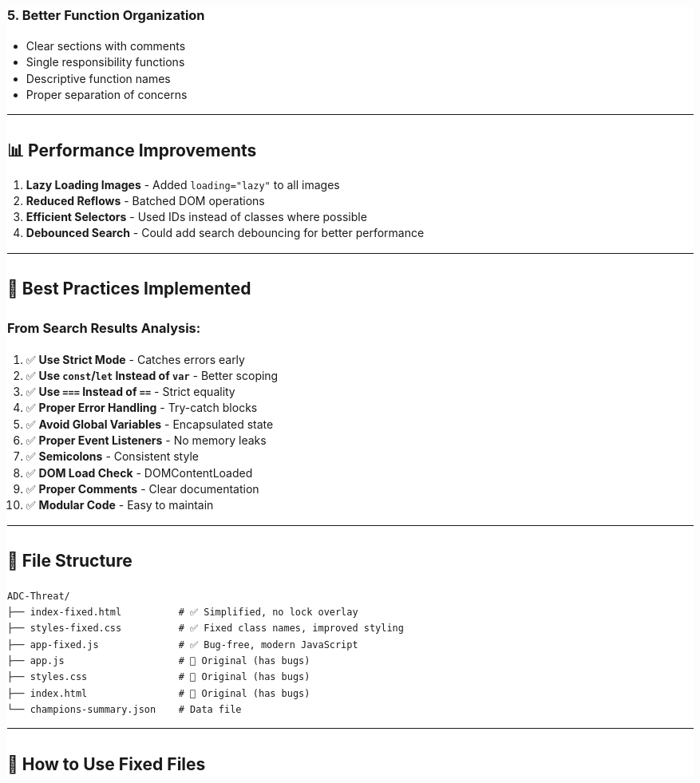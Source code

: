 ### 5. **Better Function Organization**
- Clear sections with comments
- Single responsibility functions
- Descriptive function names
- Proper separation of concerns

---

## 📊 **Performance Improvements**

1. **Lazy Loading Images** - Added `loading="lazy"` to all images
2. **Reduced Reflows** - Batched DOM operations
3. **Efficient Selectors** - Used IDs instead of classes where possible
4. **Debounced Search** - Could add search debouncing for better performance

---

## 🚀 **Best Practices Implemented**

### From Search Results Analysis:

1. ✅ **Use Strict Mode** - Catches errors early
2. ✅ **Use `const`/`let` Instead of `var`** - Better scoping
3. ✅ **Use `===` Instead of `==`** - Strict equality
4. ✅ **Proper Error Handling** - Try-catch blocks
5. ✅ **Avoid Global Variables** - Encapsulated state
6. ✅ **Proper Event Listeners** - No memory leaks
7. ✅ **Semicolons** - Consistent style
8. ✅ **DOM Load Check** - DOMContentLoaded
9. ✅ **Proper Comments** - Clear documentation
10. ✅ **Modular Code** - Easy to maintain

---

## 📁 **File Structure**

```
ADC-Threat/
├── index-fixed.html          # ✅ Simplified, no lock overlay
├── styles-fixed.css          # ✅ Fixed class names, improved styling
├── app-fixed.js              # ✅ Bug-free, modern JavaScript
├── app.js                    # 🔴 Original (has bugs)
├── styles.css                # 🔴 Original (has bugs)
├── index.html                # 🔴 Original (has bugs)
└── champions-summary.json    # Data file
```

---

## 🔄 **How to Use Fixed Files**
